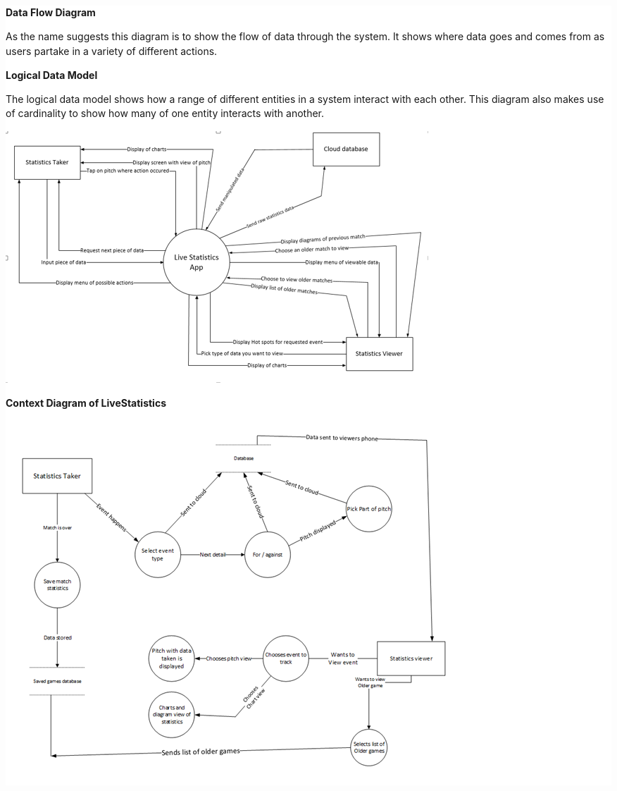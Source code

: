 **Data Flow Diagram**

As the name suggests this diagram is to show the flow of data through the system. It shows where data goes and comes from as users partake in a variety of different actions.

**Logical Data Model**

The logical data model shows how a range of different entities in a system interact with each other. This diagram also makes use of cardinality to show how many of one entity interacts with another.

![ContextDiagram](context.PNG)

**Context Diagram of LiveStatistics**

![DataFlow](dfd.PNG)
